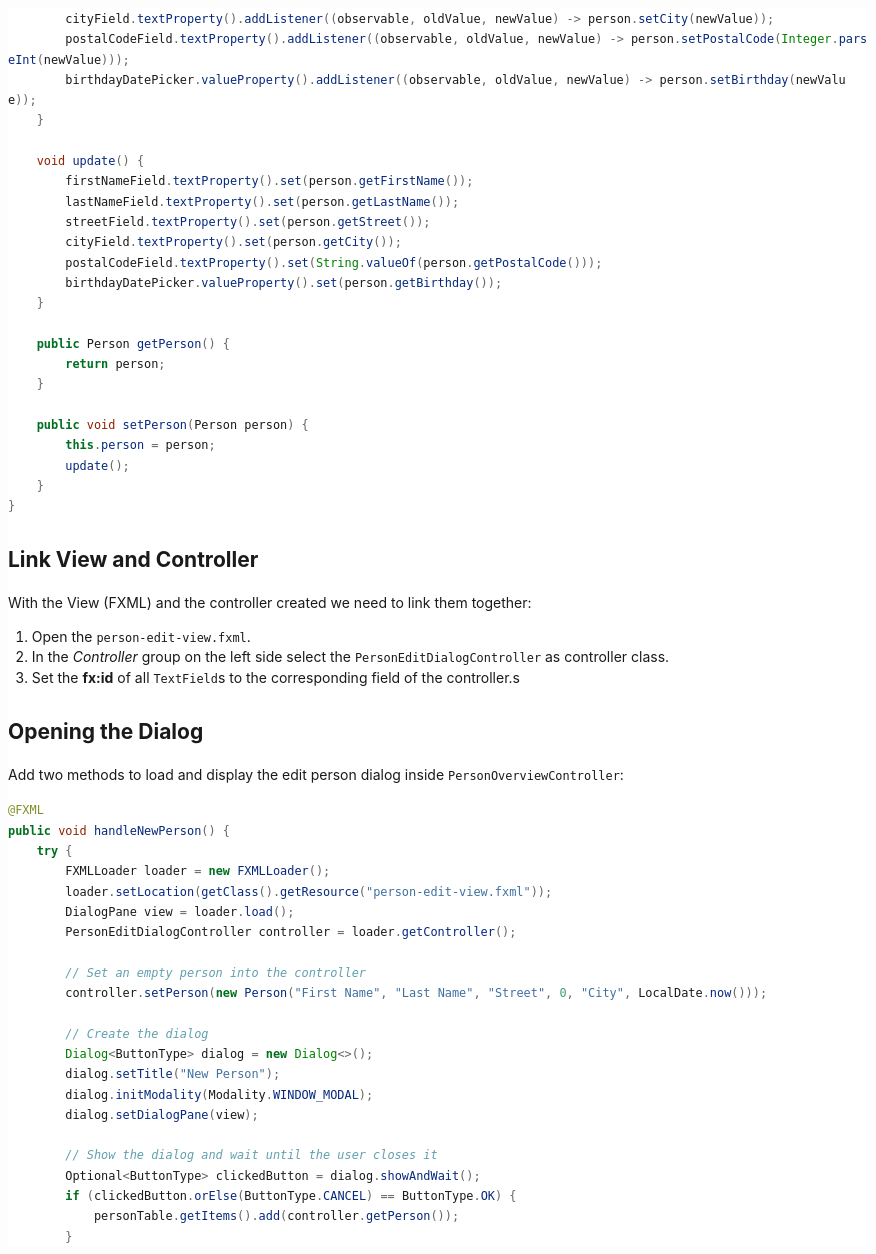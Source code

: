 ```java
        cityField.textProperty().addListener((observable, oldValue, newValue) -> person.setCity(newValue));
        postalCodeField.textProperty().addListener((observable, oldValue, newValue) -> person.setPostalCode(Integer.parseInt(newValue)));
        birthdayDatePicker.valueProperty().addListener((observable, oldValue, newValue) -> person.setBirthday(newValue));
    }

    void update() {
        firstNameField.textProperty().set(person.getFirstName());
        lastNameField.textProperty().set(person.getLastName());
        streetField.textProperty().set(person.getStreet());
        cityField.textProperty().set(person.getCity());
        postalCodeField.textProperty().set(String.valueOf(person.getPostalCode()));
        birthdayDatePicker.valueProperty().set(person.getBirthday());
    }

    public Person getPerson() {
        return person;
    }

    public void setPerson(Person person) {
        this.person = person;
        update();
    }
}
```

## Link View and Controller
With the View (FXML) and the controller created we need to link them together:

1. Open the `person-edit-view.fxml`.
2. In the *Controller* group on the left side select the `PersonEditDialogController` as controller class.
3. Set the **fx:id** of all `TextField`s to the corresponding field of the controller.s

## Opening the Dialog
Add two methods to load and display the edit person dialog inside `PersonOverviewController`:

```java
@FXML
public void handleNewPerson() {
    try {
        FXMLLoader loader = new FXMLLoader();
        loader.setLocation(getClass().getResource("person-edit-view.fxml"));
        DialogPane view = loader.load();
        PersonEditDialogController controller = loader.getController();

        // Set an empty person into the controller
        controller.setPerson(new Person("First Name", "Last Name", "Street", 0, "City", LocalDate.now()));

        // Create the dialog
        Dialog<ButtonType> dialog = new Dialog<>();
        dialog.setTitle("New Person");
        dialog.initModality(Modality.WINDOW_MODAL);
        dialog.setDialogPane(view);

        // Show the dialog and wait until the user closes it
        Optional<ButtonType> clickedButton = dialog.showAndWait();
        if (clickedButton.orElse(ButtonType.CANCEL) == ButtonType.OK) {
            personTable.getItems().add(controller.getPerson());
        }
```